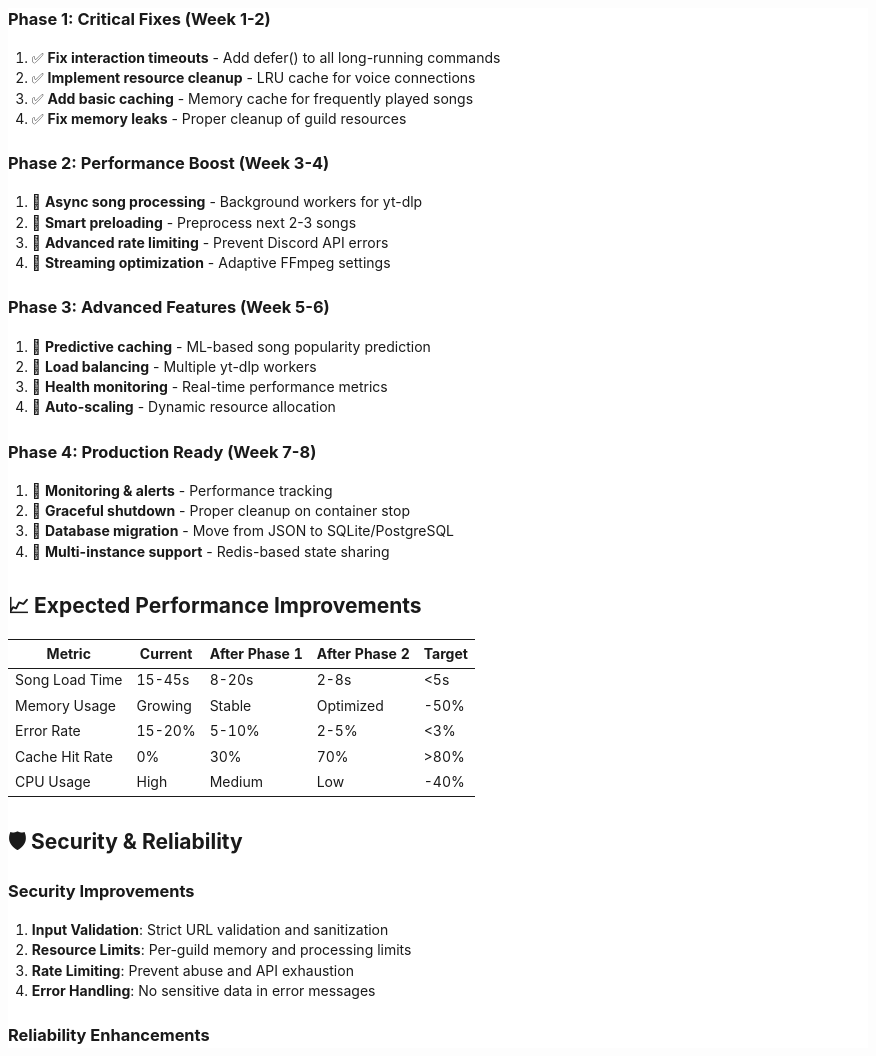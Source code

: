 ### Phase 1: Critical Fixes (Week 1-2)

1. ✅ **Fix interaction timeouts** - Add defer() to all long-running commands
2. ✅ **Implement resource cleanup** - LRU cache for voice connections
3. ✅ **Add basic caching** - Memory cache for frequently played songs
4. ✅ **Fix memory leaks** - Proper cleanup of guild resources

### Phase 2: Performance Boost (Week 3-4)

1. 🔄 **Async song processing** - Background workers for yt-dlp
2. 🔄 **Smart preloading** - Preprocess next 2-3 songs
3. 🔄 **Advanced rate limiting** - Prevent Discord API errors
4. 🔄 **Streaming optimization** - Adaptive FFmpeg settings

### Phase 3: Advanced Features (Week 5-6)

1. 🔄 **Predictive caching** - ML-based song popularity prediction
2. 🔄 **Load balancing** - Multiple yt-dlp workers
3. 🔄 **Health monitoring** - Real-time performance metrics
4. 🔄 **Auto-scaling** - Dynamic resource allocation

### Phase 4: Production Ready (Week 7-8)

1. 🔄 **Monitoring & alerts** - Performance tracking
2. 🔄 **Graceful shutdown** - Proper cleanup on container stop
3. 🔄 **Database migration** - Move from JSON to SQLite/PostgreSQL
4. 🔄 **Multi-instance support** - Redis-based state sharing

## 📈 **Expected Performance Improvements**

| Metric         | Current | After Phase 1 | After Phase 2 | Target |
| -------------- | ------- | ------------- | ------------- | ------ |
| Song Load Time | 15-45s  | 8-20s         | 2-8s          | <5s    |
| Memory Usage   | Growing | Stable        | Optimized     | -50%   |
| Error Rate     | 15-20%  | 5-10%         | 2-5%          | <3%    |
| Cache Hit Rate | 0%      | 30%           | 70%           | >80%   |
| CPU Usage      | High    | Medium        | Low           | -40%   |

## 🛡️ **Security & Reliability**

### Security Improvements

1. **Input Validation**: Strict URL validation and sanitization
2. **Resource Limits**: Per-guild memory and processing limits
3. **Rate Limiting**: Prevent abuse and API exhaustion
4. **Error Handling**: No sensitive data in error messages

### Reliability Enhancements
